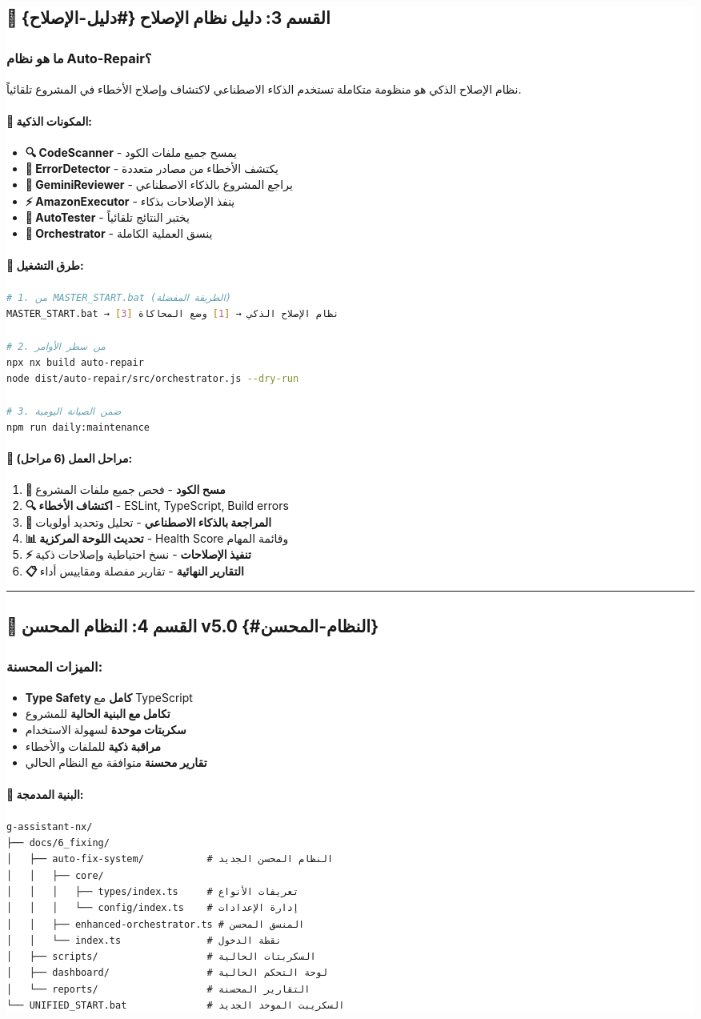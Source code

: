
## 🤖 القسم 3: دليل نظام الإصلاح {#دليل-الإصلاح}

### **ما هو نظام Auto-Repair؟**
نظام الإصلاح الذكي هو منظومة متكاملة تستخدم الذكاء الاصطناعي لاكتشاف وإصلاح الأخطاء في المشروع تلقائياً.

#### 🧠 **المكونات الذكية:**
- **🔍 CodeScanner** - يمسح جميع ملفات الكود
- **🚨 ErrorDetector** - يكتشف الأخطاء من مصادر متعددة
- **🤖 GeminiReviewer** - يراجع المشروع بالذكاء الاصطناعي
- **⚡ AmazonExecutor** - ينفذ الإصلاحات بذكاء
- **🧪 AutoTester** - يختبر النتائج تلقائياً
- **🎼 Orchestrator** - ينسق العملية الكاملة

#### 🚀 **طرق التشغيل:**
```bash
# 1. من MASTER_START.bat (الطريقة المفضلة)
MASTER_START.bat → [3] نظام الإصلاح الذكي → [1] وضع المحاكاة

# 2. من سطر الأوامر
npx nx build auto-repair
node dist/auto-repair/src/orchestrator.js --dry-run

# 3. ضمن الصيانة اليومية
npm run daily:maintenance
```

#### 🔄 **مراحل العمل (6 مراحل):**
1. **📡 مسح الكود** - فحص جميع ملفات المشروع
2. **🔍 اكتشاف الأخطاء** - ESLint, TypeScript, Build errors
3. **🧠 المراجعة بالذكاء الاصطناعي** - تحليل وتحديد أولويات
4. **📊 تحديث اللوحة المركزية** - Health Score وقائمة المهام
5. **⚡ تنفيذ الإصلاحات** - نسخ احتياطية وإصلاحات ذكية
6. **📋 التقارير النهائية** - تقارير مفصلة ومقاييس أداء

---

## 🤖 القسم 4: النظام المحسن v5.0 {#النظام-المحسن}

### **الميزات المحسنة:**
- **Type Safety كامل** مع TypeScript
- **تكامل مع البنية الحالية** للمشروع
- **سكربتات موحدة** لسهولة الاستخدام
- **مراقبة ذكية** للملفات والأخطاء
- **تقارير محسنة** متوافقة مع النظام الحالي

#### 📂 **البنية المدمجة:**
```
g-assistant-nx/
├── docs/6_fixing/
│   ├── auto-fix-system/           # النظام المحسن الجديد
│   │   ├── core/
│   │   │   ├── types/index.ts     # تعريفات الأنواع
│   │   │   └── config/index.ts    # إدارة الإعدادات
│   │   ├── enhanced-orchestrator.ts # المنسق المحسن
│   │   └── index.ts               # نقطة الدخول
│   ├── scripts/                   # السكربتات الحالية
│   ├── dashboard/                 # لوحة التحكم الحالية
│   └── reports/                   # التقارير المحسنة
└── UNIFIED_START.bat              # السكريبت الموحد الجديد
```
